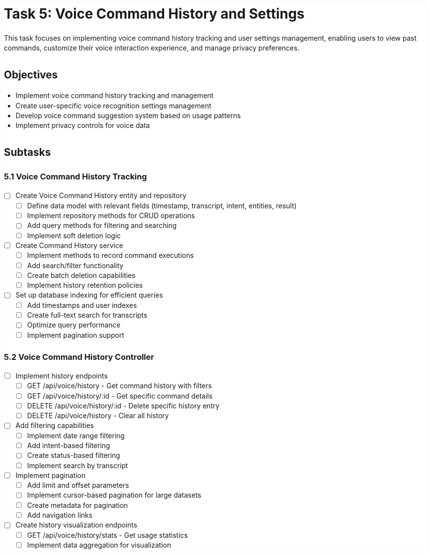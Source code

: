 # Task 5: Voice Command History and Settings

This task focuses on implementing voice command history tracking and user settings management, enabling users to view past commands, customize their voice interaction experience, and manage privacy preferences.

## Objectives
- Implement voice command history tracking and management
- Create user-specific voice recognition settings management
- Develop voice command suggestion system based on usage patterns
- Implement privacy controls for voice data

## Subtasks

### 5.1 Voice Command History Tracking

- [ ] Create Voice Command History entity and repository
  - [ ] Define data model with relevant fields (timestamp, transcript, intent, entities, result)
  - [ ] Implement repository methods for CRUD operations
  - [ ] Add query methods for filtering and searching
  - [ ] Implement soft deletion logic
- [ ] Create Command History service
  - [ ] Implement methods to record command executions
  - [ ] Add search/filter functionality
  - [ ] Create batch deletion capabilities
  - [ ] Implement history retention policies
- [ ] Set up database indexing for efficient queries
  - [ ] Add timestamps and user indexes
  - [ ] Create full-text search for transcripts
  - [ ] Optimize query performance
  - [ ] Implement pagination support

### 5.2 Voice Command History Controller

- [ ] Implement history endpoints
  - [ ] GET /api/voice/history - Get command history with filters
  - [ ] GET /api/voice/history/:id - Get specific command details
  - [ ] DELETE /api/voice/history/:id - Delete specific history entry
  - [ ] DELETE /api/voice/history - Clear all history
- [ ] Add filtering capabilities
  - [ ] Implement date range filtering
  - [ ] Add intent-based filtering
  - [ ] Create status-based filtering
  - [ ] Implement search by transcript
- [ ] Implement pagination
  - [ ] Add limit and offset parameters
  - [ ] Implement cursor-based pagination for large datasets
  - [ ] Create metadata for pagination
  - [ ] Add navigation links
- [ ] Create history visualization endpoints
  - [ ] GET /api/voice/history/stats - Get usage statistics
  - [ ] Implement data aggregation for visualization
